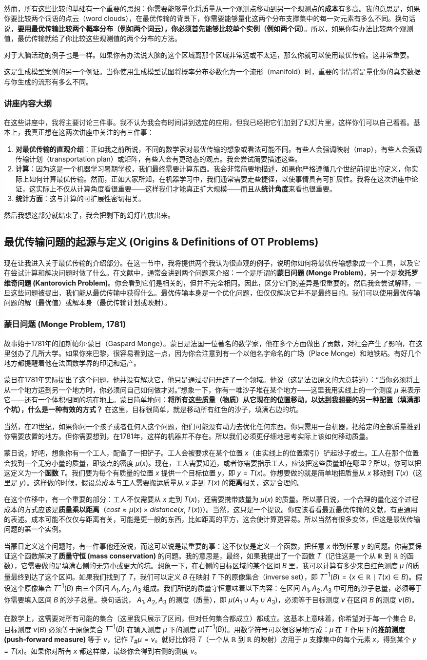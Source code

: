 然而，所有这些比较的基础有一个重要的思想：你需要能够量化将质量从一个观测点移动到另一个观测点的**成本**有多高。我的意思是，如果你要比较两个词语的点云（word clouds），在最优传输的背景下，你需要能够量化这两个分布支撑集中的每一对元素有多么不同。换句话说，**要用最优传输比较两个概率分布（例如两个词云），你必须首先能够比较单个实例（例如两个词）**。所以，如果你有办法比较两个观测值，最优传输就给了你比较这些观测值的两个分布的方法。

对于大脑活动的例子也是一样。如果你有办法说大脑的这个区域离那个区域非常远或不太远，那么你就可以使用最优传输。这非常重要。

这是生成模型案例的另一个例证。当你使用生成模型试图将概率分布参数化为一个流形（manifold）时，重要的事情将是量化你的真实数据与你生成的流形有多么不同。

### 讲座内容大纲

在这些讲座中，我将主要讨论三件事。我不认为我会有时间讲到选定的应用，但我已经把它们加到了幻灯片里，这样你们可以自己看看。基本上，我真正想在这两次讲座中关注的有三件事：

1.  **对最优传输的直观介绍**：正如我之前所说，不同的数学家对最优传输的想象或看法可能不同。有些人会强调映射（map），有些人会强调传输计划（transportation plan）或矩阵，有些人会有更动态的观点。我会尝试简要描述这些。
2.  **计算**：因为这是一个机器学习暑期学校，我们最终需要计算东西。我会非常简要地描述，如果你严格遵循几个世纪前提出的定义，你实际上如何计算最优传输。然而，正如大家所知，在机器学习中，我们通常需要走些捷径，以使事情具有可扩展性。我将在这次讲座中论证，这实际上不仅从计算角度看很重要——这样我们才能真正扩大规模——而且从**统计角度**来看也很重要。
3.  **统计方面**：这与计算的可扩展性密切相关。

然后我想这部分就结束了，我会把剩下的幻灯片放出来。

## 最优传输问题的起源与定义 (Origins & Definitions of OT Problems)

现在让我进入关于最优传输的介绍部分。在这一节中，我将提供两个我认为很直观的例子，说明你如何将最优传输想象成一个工具，以及它在尝试计算和解决问题时做了什么。在文献中，通常会讲到两个问题来介绍：一个是所谓的**蒙日问题 (Monge Problem)**，另一个是**坎托罗维奇问题 (Kantorovich Problem)**。你会看到它们是相关的，但并不完全相同。因此，区分它们的差异是很重要的。然后我会尝试解释，一旦这些问题被提出，我们能从最优传输中获得什么。最优传输本身是一个优化问题，但仅仅解决它并不是最终目的。我们可以使用最优传输问题的解（最优值）或解本身（最优传输计划或映射）。

### 蒙日问题 (Monge Problem, 1781)

故事始于1781年的加斯帕尔·蒙日（Gaspard Monge）。蒙日是法国一位著名的数学家，他在多个方面做出了贡献，对社会产生了影响，在这里创办了几所大学。如果你来巴黎，很容易看到这一点，因为你会注意到有一个以他名字命名的广场（Place Monge）和地铁站。有好几个地方都提醒着他在法国数学界的印记和遗产。

蒙日在1781年实际提出了这个问题，他并没有解决它，他只是通过提问开辟了一个领域。他说（这是法语原文的大意转述）：“当你必须将土从一个地方运到另一个地方时，你必须问自己如何做才对。”想象一下，你有一堆沙子堆在某个地方——这里我用实线上的一个测度 $\mu$ 来表示它——还有一个体积相同的坑在地上。蒙日简单地问：**将所有这些质量（物质）从它现在的位置移动，以达到我想要的另一种配置（填满那个坑），什么是一种有效的方式？** 在这里，目标很简单，就是移动所有红色的沙子，填满右边的坑。

当然，在21世纪，如果你问一个孩子或者任何人这个问题，他们可能没有动力去优化任何东西。你只需用一台机器，把给定的全部质量推到你需要放置的地方。但你需要想到，在1781年，这样的机器并不存在。所以我们必须更仔细地思考实际上该如何移动质量。

蒙日说，好吧，想象你有一个工人，配备了一把铲子。工人会被要求在某个位置 $x$（由实线上的位置索引）铲起沙子或土。工人在那个位置会找到一个无穷小量的质量，即该点的密度 $\mu(x)$。现在，工人需要知道，或者你需要指示工人，应该把这些质量卸在哪里？所以，你可以把这定义为一个**函数** $T$。我们要为每个有质量的位置 $x$ 提供一个目标位置 $y$，即 $y = T(x)$。你想要做的就是简单地把质量从 $x$ 移动到 $T(x)$（这里是 $y$）。这样做的时候，假设总成本与工人需要搬运质量从 $x$ 走到 $T(x)$ 的**距离**相关，这是合理的。

在这个位移中，有一个重要的部分：工人不仅需要从 $x$ 走到 $T(x)$，还需要携带数量为 $\mu(x)$ 的质量。所以蒙日说，一个合理的量化这个过程成本的方式应该是**质量乘以距离**（$cost \approx \mu(x) \times distance(x, T(x))$）。当然，这只是一个提议。你应该看看最近最优传输的文献，有更通用的表述。成本可能不仅仅与距离有关，可能是更一般的东西，比如距离的平方，这会使计算更容易。所以当然有很多变体，但这是最优传输问题的第一个实例。

当蒙日定义这个问题时，有一件事他还没说，而这可以说是最重要的事：这不仅仅是定义一个函数，把任意 $x$ 带到任意 $y$ 的问题。你需要保证这个函数解决了**质量守恒 (mass conservation)** 的问题。我的意思是，最终，如果我提出了一个函数 $T$（记住这是一个从 $\mathbb{R}$ 到 $\mathbb{R}$ 的函数），它需要做的是填满右侧的无穷小或更大的坑。想象一下，在右侧的目标区域的某个区间 $B$ 里，我可以计算有多少来自红色测度 $\mu$ 的质量最终到达了这个区间。如果我们找到了 $T$，我们可以定义 $B$ 在映射 $T$ 下的原像集合（inverse set），即 $T^{-1}(B) = \{x \in \mathbb{R} \mid T(x) \in B\}$。假设这个原像集合 $T^{-1}(B)$ 由三个区间 $A_1, A_2, A_3$ 组成。我们所说的质量守恒意味着以下内容：在区间 $A_1, A_2, A_3$ 中可用的沙子总量，必须等于你需要填入区间 $B$ 的沙子总量。换句话说， $A_1, A_2, A_3$ 的测度（质量），即 $\mu(A_1 \cup A_2 \cup A_3)$，必须等于目标测度 $\nu$ 在区间 $B$ 的测度 $\nu(B)$。

在数学上，这需要对所有可能的集合（这里我只展示了区间，但对任何集合都成立）都成立。这基本上意味着，你希望对于每一个集合 $B$，目标测度 $\nu(B)$ 必须等于原像集合 $T^{-1}(B)$ 在输入测度 $\mu$ 下的测度 $\mu(T^{-1}(B))$。用数学符号可以很容易地写成：$\mu$ 在 $T$ 作用下的**推前测度 (push-forward measure)** 等于 $\nu$，记作 $T_{\#}\mu = \nu$。就好比你将 $T$（一个从 $\mathbb{R}$ 到 $\mathbb{R}$ 的映射）应用于 $\mu$ 支撑集中的每个元素 $x$，得到某个 $y=T(x)$。如果你对所有 $x$ 都这样做，最终你会得到右侧的测度 $\nu$。
